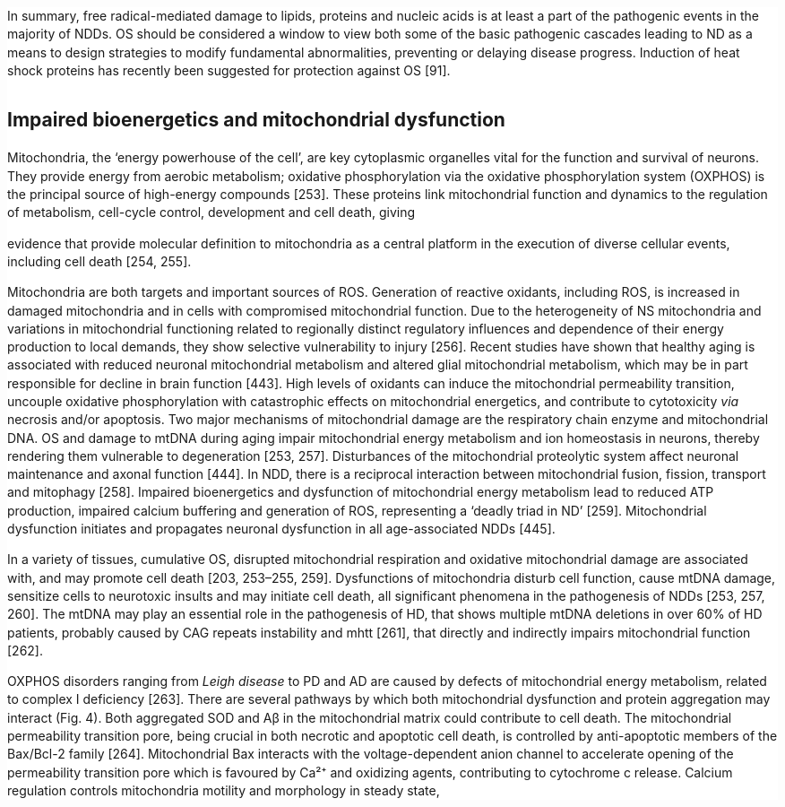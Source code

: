 In summary, free radical-mediated damage to lipids, proteins and nucleic acids is at least a part of the pathogenic events in the majority of NDDs. OS should be considered a window to view both some of the basic pathogenic cascades leading to ND as a means to design strategies to modify fundamental abnormalities, preventing or delaying disease progress. Induction of heat shock proteins has recently been suggested for protection against OS [91].

## Impaired bioenergetics and mitochondrial dysfunction

Mitochondria, the ‘energy powerhouse of the cell’, are key cytoplasmic organelles vital for the function and survival of neurons. They provide energy from aerobic metabolism; oxidative phosphorylation via the oxidative phosphorylation system (OXPHOS) is the principal source of high-energy compounds [253]. These proteins link mitochondrial function and dynamics to the regulation of metabolism, cell-cycle control, development and cell death, giving

evidence that provide molecular definition to mitochondria as a central platform in the execution of diverse cellular events, including cell death [254, 255].

Mitochondria are both targets and important sources of ROS. Generation of reactive oxidants, including ROS, is increased in damaged mitochondria and in cells with compromised mitochondrial function. Due to the heterogeneity of NS mitochondria and variations in mitochondrial functioning related to regionally distinct regulatory influences and dependence of their energy production to local demands, they show selective vulnerability to injury [256]. Recent studies have shown that healthy aging is associated with reduced neuronal mitochondrial metabolism and altered glial mitochondrial metabolism, which may be in part responsible for decline in brain function [443]. High levels of oxidants can induce the mitochondrial permeability transition, uncouple oxidative phosphorylation with catastrophic effects on mitochondrial energetics, and contribute to cytotoxicity *via* necrosis and/or apoptosis. Two major mechanisms of mitochondrial damage are the respiratory chain enzyme and mitochondrial DNA. OS and damage to mtDNA during aging impair mitochondrial energy metabolism and ion homeostasis in neurons, thereby rendering them vulnerable to degeneration [253, 257]. Disturbances of the mitochondrial proteolytic system affect neuronal maintenance and axonal function [444]. In NDD, there is a reciprocal interaction between mitochondrial fusion, fission, transport and mitophagy [258]. Impaired bioenergetics and dysfunction of mitochondrial energy metabolism lead to reduced ATP production, impaired calcium buffering and generation of ROS, representing a ‘deadly triad in ND’ [259]. Mitochondrial dysfunction initiates and propagates neuronal dysfunction in all age-associated NDDs [445].

In a variety of tissues, cumulative OS, disrupted mitochondrial respiration and oxidative mitochondrial damage are associated with, and may promote cell death [203, 253–255, 259]. Dysfunctions of mitochondria disturb cell function, cause mtDNA damage, sensitize cells to neurotoxic insults and may initiate cell death, all significant phenomena in the pathogenesis of NDDs [253, 257, 260]. The mtDNA may play an essential role in the pathogenesis of HD, that shows multiple mtDNA deletions in over 60% of HD patients, probably caused by CAG repeats instability and mhtt [261], that directly and indirectly impairs mitochondrial function [262].

OXPHOS disorders ranging from *Leigh disease* to PD and AD are caused by defects of mitochondrial energy metabolism, related to complex I deficiency [263]. There are several pathways by which both mitochondrial dysfunction and protein aggregation may interact (Fig. 4). Both aggregated SOD and Aβ in the mitochondrial matrix could contribute to cell death. The mitochondrial permeability transition pore, being crucial in both necrotic and apoptotic cell death, is controlled by anti-apoptotic members of the Bax/Bcl-2 family [264]. Mitochondrial Bax interacts with the voltage-dependent anion channel to accelerate opening of the permeability transition pore which is favoured by Ca²⁺ and oxidizing agents, contributing to cytochrome c release. Calcium regulation controls mitochondria motility and morphology in steady state,
